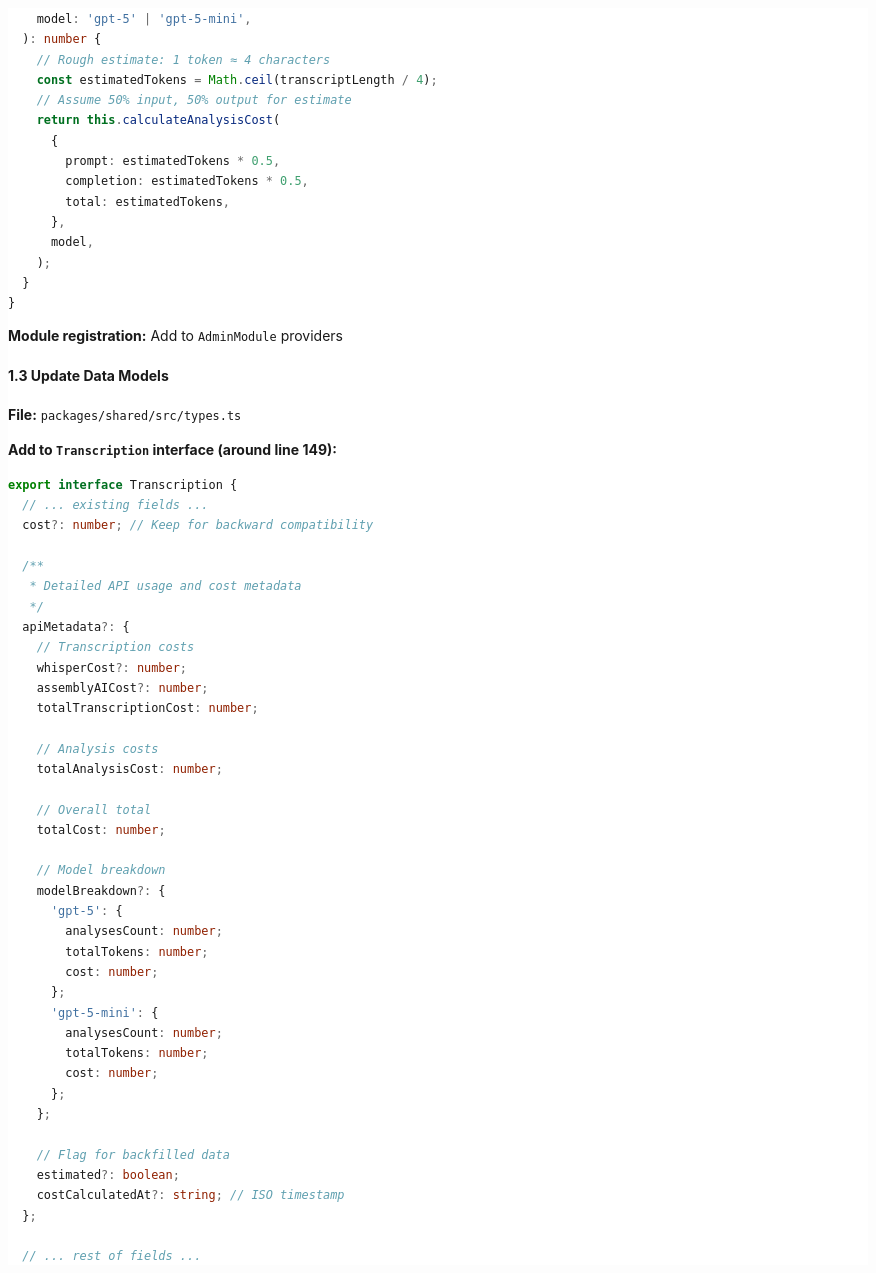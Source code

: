 ```typescript
    model: 'gpt-5' | 'gpt-5-mini',
  ): number {
    // Rough estimate: 1 token ≈ 4 characters
    const estimatedTokens = Math.ceil(transcriptLength / 4);
    // Assume 50% input, 50% output for estimate
    return this.calculateAnalysisCost(
      {
        prompt: estimatedTokens * 0.5,
        completion: estimatedTokens * 0.5,
        total: estimatedTokens,
      },
      model,
    );
  }
}
```

**Module registration:** Add to `AdminModule` providers

#### 1.3 Update Data Models

**File:** `packages/shared/src/types.ts`

**Add to `Transcription` interface (around line 149):**

```typescript
export interface Transcription {
  // ... existing fields ...
  cost?: number; // Keep for backward compatibility

  /**
   * Detailed API usage and cost metadata
   */
  apiMetadata?: {
    // Transcription costs
    whisperCost?: number;
    assemblyAICost?: number;
    totalTranscriptionCost: number;

    // Analysis costs
    totalAnalysisCost: number;

    // Overall total
    totalCost: number;

    // Model breakdown
    modelBreakdown?: {
      'gpt-5': {
        analysesCount: number;
        totalTokens: number;
        cost: number;
      };
      'gpt-5-mini': {
        analysesCount: number;
        totalTokens: number;
        cost: number;
      };
    };

    // Flag for backfilled data
    estimated?: boolean;
    costCalculatedAt?: string; // ISO timestamp
  };

  // ... rest of fields ...
```